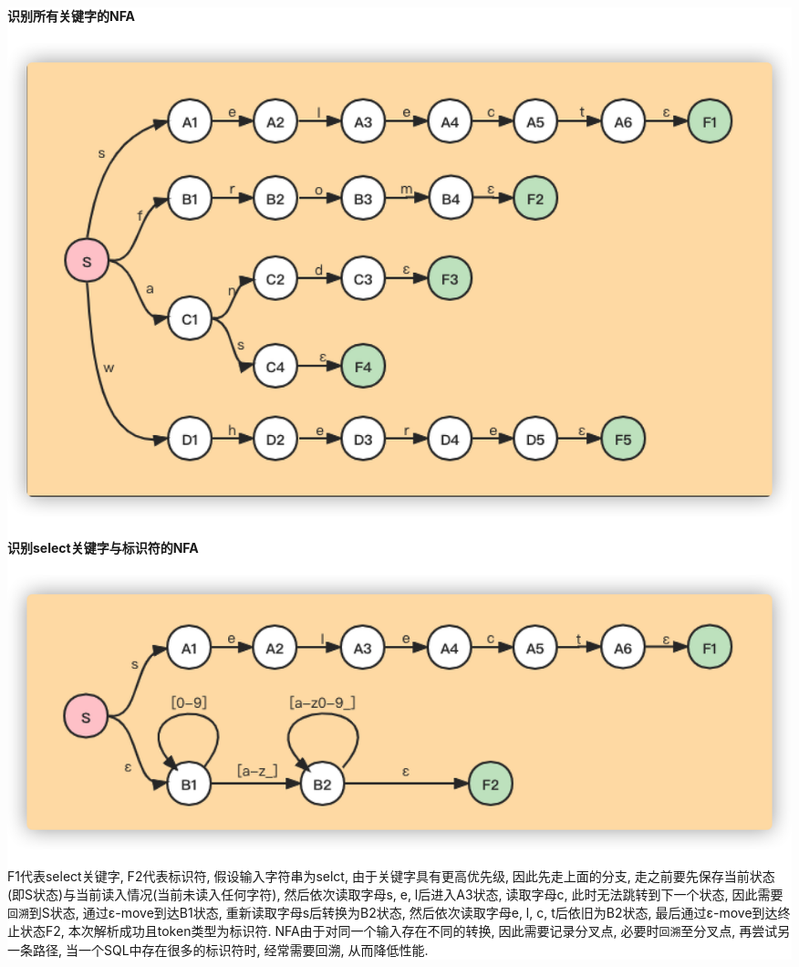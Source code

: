 #### 识别所有关键字的NFA

![nfa_keyword](image/nfa_keyword.png "图4: nfa-keyword")

#### 识别select关键字与标识符的NFA

![nfa_select_identifier](image/nfa_select_identifier.png "图5: nfa-select-identifier")

F1代表select关键字, F2代表标识符, 假设输入字符串为selct, 由于关键字具有更高优先级, 因此先走上面的分支, 走之前要先保存当前状态(即S状态)与当前读入情况(当前未读入任何字符), 然后依次读取字母s, e, l后进入A3状态, 读取字母c, 此时无法跳转到下一个状态, 因此需要`回溯`到S状态, 通过ε-move到达B1状态, 重新读取字母s后转换为B2状态, 然后依次读取字母e, l, c, t后依旧为B2状态, 最后通过ε-move到达终止状态F2, 本次解析成功且token类型为标识符. NFA由于对同一个输入存在不同的转换, 因此需要记录分叉点, 必要时`回溯`至分叉点, 再尝试另一条路径, 当一个SQL中存在很多的标识符时, 经常需要回溯, 从而降低性能.
